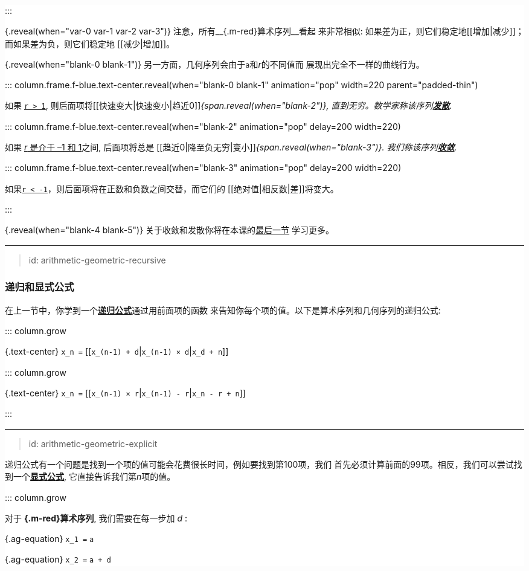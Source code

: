 :::

{.reveal(when="var-0 var-1 var-2 var-3")} 注意，所有__{.m-red}算术序列__看起
来非常相似: 如果差为正，则它们稳定地[[增加|减少]]；而如果差为负，则它们稳定地
[[减少|增加]]。

{.reveal(when="blank-0 blank-1")} 另一方面，几何序列会由于`a`和*r*的不同值而
展现出完全不一样的曲线行为。

::: column.frame.f-blue.text-center.reveal(when="blank-0 blank-1" animation="pop" width=220 parent="padded-thin")

如果 [`r > 1`](action:set(2,2)), 则后面项将[[快速变大|快速变小|趋近0]]_{span.reveal(when="blank-2")}, 直到无穷。数学家称该序列[__发散__](gloss:sequence-divergence)._

::: column.frame.f-blue.text-center.reveal(when="blank-2" animation="pop" delay=200 width=220)

如果 [*r* 是介于 –1 和 1](action:set(10,0.6))之间, 后面项将总是
[[趋近0|降至负无穷|变小]]_{span.reveal(when="blank-3")}.
我们称该序列[__收敛__](gloss:sequence-convergence)._

::: column.frame.f-blue.text-center.reveal(when="blank-3" animation="pop" delay=200 width=220)

如果[`r < -1`](action:set(3,-1.4))，则后面项将在正数和负数之间交替，而它们的
[[绝对值|相反数|差]]将变大。

:::

{.reveal(when="blank-4 blank-5")} 关于收敛和发散你将在本课的[最后一节](/course/sequences/convergence) 学习更多。

---
> id: arithmetic-geometric-recursive

### 递归和显式公式

在上一节中，你学到一个[__递归公式__](gloss:sequence-recursive)通过用前面项的函数
来告知你每个项的值。以下是算术序列和几何序列的递归公式:

::: column.grow

{.text-center} `x_n =` [[`x_(n-1) + d`|`x_(n-1) × d`|`x_d + n`]]

::: column.grow

{.text-center} `x_n =` [[`x_(n-1) × r`|`x_(n-1) - r`|`x_n - r + n`]]

:::

---
> id: arithmetic-geometric-explicit

递归公式有一个问题是找到一个项的值可能会花费很长时间，例如要找到第100项，我们
首先必须计算前面的99项。相反，我们可以尝试找到一个[__显式公式__](gloss:sequence-explicit), 它直接告诉我们第*n*项的值。

::: column.grow

对于 __{.m-red}算术序列__, 我们需要在每一步加 _d_ :

{.ag-equation} `x_1 =` `a`

{.ag-equation} `x_2 =` `a + d`
